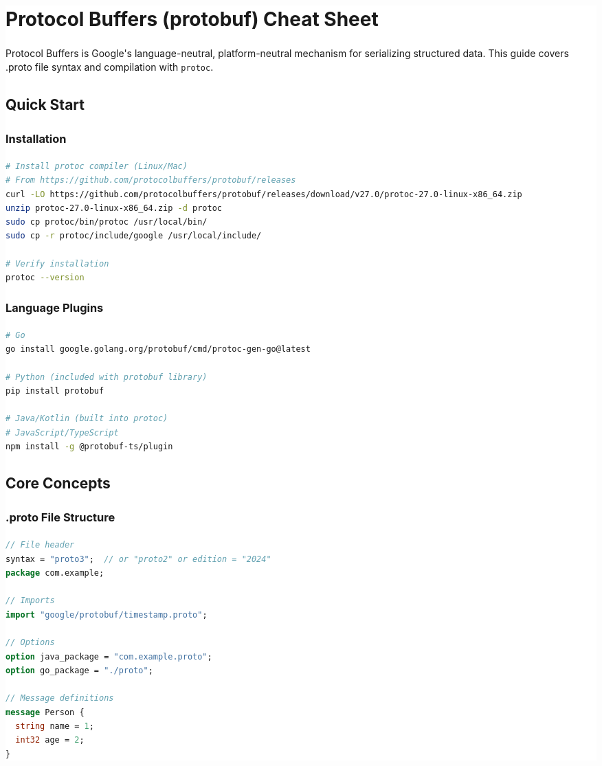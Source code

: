 # Protocol Buffers (protobuf) Cheat Sheet

Protocol Buffers is Google's language-neutral, platform-neutral mechanism for serializing structured data. This guide covers .proto file syntax and compilation with `protoc`.

## Quick Start

### Installation
```bash
# Install protoc compiler (Linux/Mac)
# From https://github.com/protocolbuffers/protobuf/releases
curl -LO https://github.com/protocolbuffers/protobuf/releases/download/v27.0/protoc-27.0-linux-x86_64.zip
unzip protoc-27.0-linux-x86_64.zip -d protoc
sudo cp protoc/bin/protoc /usr/local/bin/
sudo cp -r protoc/include/google /usr/local/include/

# Verify installation
protoc --version
```

### Language Plugins
```bash
# Go
go install google.golang.org/protobuf/cmd/protoc-gen-go@latest

# Python (included with protobuf library)
pip install protobuf

# Java/Kotlin (built into protoc)
# JavaScript/TypeScript
npm install -g @protobuf-ts/plugin
```

## Core Concepts

### .proto File Structure
```proto
// File header
syntax = "proto3";  // or "proto2" or edition = "2024"
package com.example;

// Imports
import "google/protobuf/timestamp.proto";

// Options
option java_package = "com.example.proto";
option go_package = "./proto";

// Message definitions
message Person {
  string name = 1;
  int32 age = 2;
}
```
